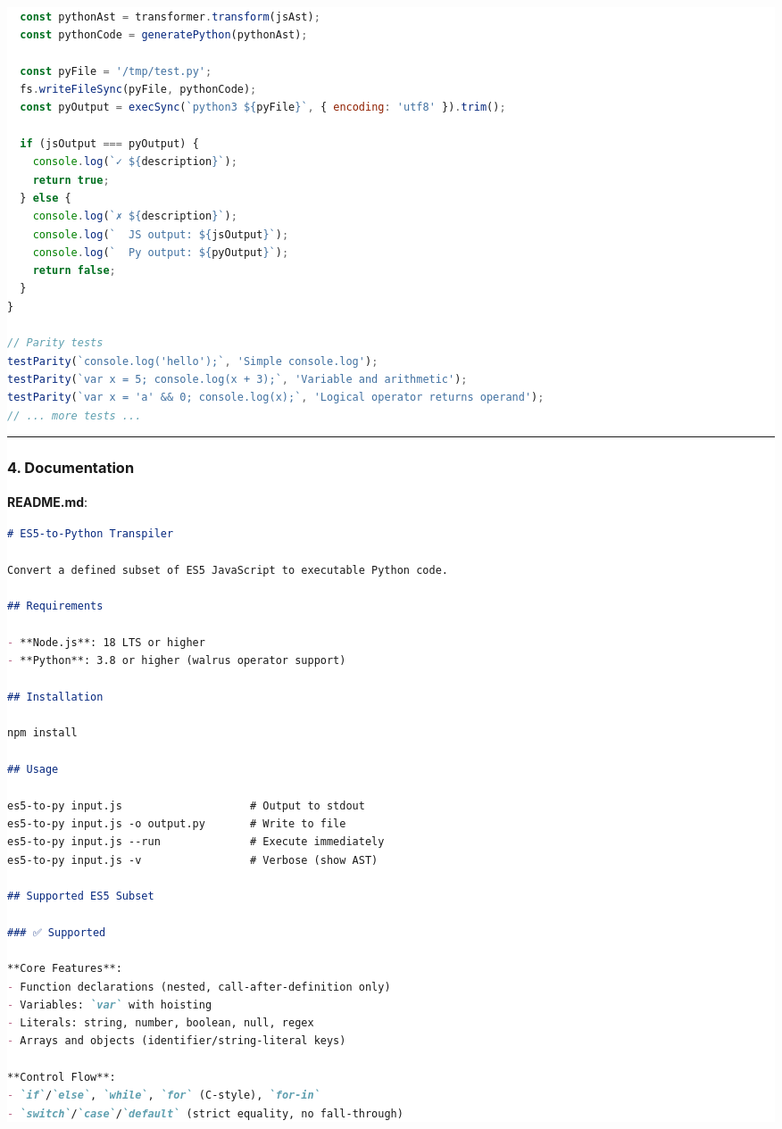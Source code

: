 ```javascript
  const pythonAst = transformer.transform(jsAst);
  const pythonCode = generatePython(pythonAst);

  const pyFile = '/tmp/test.py';
  fs.writeFileSync(pyFile, pythonCode);
  const pyOutput = execSync(`python3 ${pyFile}`, { encoding: 'utf8' }).trim();

  if (jsOutput === pyOutput) {
    console.log(`✓ ${description}`);
    return true;
  } else {
    console.log(`✗ ${description}`);
    console.log(`  JS output: ${jsOutput}`);
    console.log(`  Py output: ${pyOutput}`);
    return false;
  }
}

// Parity tests
testParity(`console.log('hello');`, 'Simple console.log');
testParity(`var x = 5; console.log(x + 3);`, 'Variable and arithmetic');
testParity(`var x = 'a' && 0; console.log(x);`, 'Logical operator returns operand');
// ... more tests ...
```

---

### 4. Documentation

**README.md**:
```markdown
# ES5-to-Python Transpiler

Convert a defined subset of ES5 JavaScript to executable Python code.

## Requirements

- **Node.js**: 18 LTS or higher
- **Python**: 3.8 or higher (walrus operator support)

## Installation

npm install

## Usage

es5-to-py input.js                    # Output to stdout
es5-to-py input.js -o output.py       # Write to file
es5-to-py input.js --run              # Execute immediately
es5-to-py input.js -v                 # Verbose (show AST)

## Supported ES5 Subset

### ✅ Supported

**Core Features**:
- Function declarations (nested, call-after-definition only)
- Variables: `var` with hoisting
- Literals: string, number, boolean, null, regex
- Arrays and objects (identifier/string-literal keys)

**Control Flow**:
- `if`/`else`, `while`, `for` (C-style), `for-in`
- `switch`/`case`/`default` (strict equality, no fall-through)
```